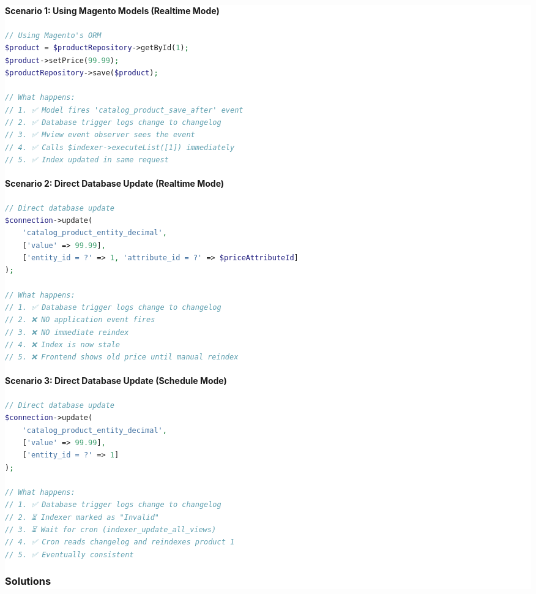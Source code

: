 #### Scenario 1: Using Magento Models (Realtime Mode)

```php
// Using Magento's ORM
$product = $productRepository->getById(1);
$product->setPrice(99.99);
$productRepository->save($product);

// What happens:
// 1. ✅ Model fires 'catalog_product_save_after' event
// 2. ✅ Database trigger logs change to changelog
// 3. ✅ Mview event observer sees the event
// 4. ✅ Calls $indexer->executeList([1]) immediately
// 5. ✅ Index updated in same request
```

#### Scenario 2: Direct Database Update (Realtime Mode)

```php
// Direct database update
$connection->update(
    'catalog_product_entity_decimal',
    ['value' => 99.99],
    ['entity_id = ?' => 1, 'attribute_id = ?' => $priceAttributeId]
);

// What happens:
// 1. ✅ Database trigger logs change to changelog
// 2. ❌ NO application event fires
// 3. ❌ NO immediate reindex
// 4. ❌ Index is now stale
// 5. ❌ Frontend shows old price until manual reindex
```

#### Scenario 3: Direct Database Update (Schedule Mode)

```php
// Direct database update
$connection->update(
    'catalog_product_entity_decimal',
    ['value' => 99.99],
    ['entity_id = ?' => 1]
);

// What happens:
// 1. ✅ Database trigger logs change to changelog
// 2. ⏳ Indexer marked as "Invalid"
// 3. ⏳ Wait for cron (indexer_update_all_views)
// 4. ✅ Cron reads changelog and reindexes product 1
// 5. ✅ Eventually consistent
```

### Solutions
